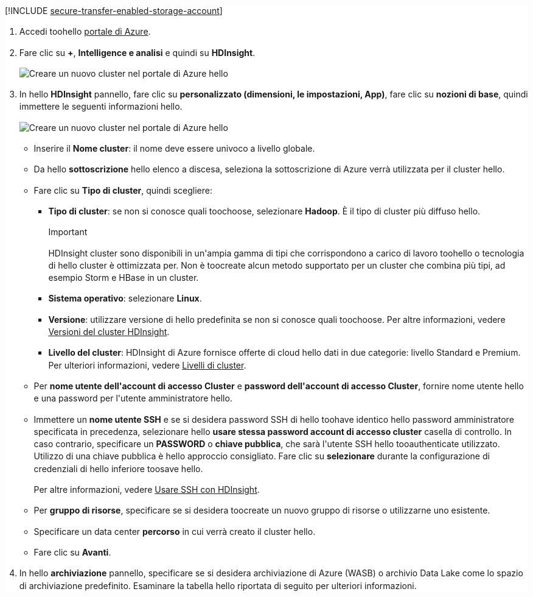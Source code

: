 [!INCLUDE [secure-transfer-enabled-storage-account](../../includes/hdinsight-secure-transfer.md)]


1. Accedi toohello [portale di Azure](https://portal.azure.com).
2. Fare clic su **+**, **Intelligence e analisi** e quindi su **HDInsight**.
   
    ![Creare un nuovo cluster nel portale di Azure hello](./media/hdinsight-hadoop-create-linux-cluster-portal/hdinsight-create-cluster.png "creazione di un nuovo cluster in hello portale di Azure")

3. In hello **HDInsight** pannello, fare clic su **personalizzato (dimensioni, le impostazioni, App)**, fare clic su **nozioni di base**, quindi immettere le seguenti informazioni hello.

    ![Creare un nuovo cluster nel portale di Azure hello](./media/hdinsight-hadoop-create-linux-cluster-portal/hdinsight-create-cluster-basics.png "creazione di un nuovo cluster in hello portale di Azure")

    * Inserire il **Nome cluster**: il nome deve essere univoco a livello globale.

    * Da hello **sottoscrizione** hello elenco a discesa, seleziona la sottoscrizione di Azure verrà utilizzata per il cluster hello.

    * Fare clic su **Tipo di cluster**, quindi scegliere:
   
        * **Tipo di cluster**: se non si conosce quali toochoose, selezionare **Hadoop**. È il tipo di cluster più diffuso hello.
     
            > [!IMPORTANT]
            > HDInsight cluster sono disponibili in un'ampia gamma di tipi che corrispondono a carico di lavoro toohello o tecnologia di hello cluster è ottimizzata per. Non è toocreate alcun metodo supportato per un cluster che combina più tipi, ad esempio Storm e HBase in un cluster. 
            > 
            > 
        
        * **Sistema operativo**: selezionare **Linux**.
        
        * **Versione**: utilizzare versione di hello predefinita se non si conosce quali toochoose. Per altre informazioni, vedere [Versioni del cluster HDInsight](hdinsight-component-versioning.md).
        * **Livello del cluster**: HDInsight di Azure fornisce offerte di cloud hello dati in due categorie: livello Standard e Premium. Per ulteriori informazioni, vedere [Livelli di cluster](hdinsight-hadoop-provision-linux-clusters.md#cluster-tiers).

    * Per **nome utente dell'account di accesso Cluster** e **password dell'account di accesso Cluster**, fornire nome utente hello e una password per l'utente amministratore hello.

    * Immettere un **nome utente SSH** e se si desidera password SSH di hello toohave identico hello password amministratore specificata in precedenza, selezionare hello **usare stessa password account di accesso cluster** casella di controllo. In caso contrario, specificare un **PASSWORD** o **chiave pubblica**, che sarà l'utente SSH hello tooauthenticate utilizzato. Utilizzo di una chiave pubblica è hello approccio consigliato. Fare clic su **selezionare** durante la configurazione di credenziali di hello inferiore toosave hello.
   
        Per altre informazioni, vedere [Usare SSH con HDInsight](hdinsight-hadoop-linux-use-ssh-unix.md).

    * Per **gruppo di risorse**, specificare se si desidera toocreate un nuovo gruppo di risorse o utilizzarne uno esistente.

    * Specificare un data center **percorso** in cui verrà creato il cluster hello.

    * Fare clic su **Avanti**.

4. In hello **archiviazione** pannello, specificare se si desidera archiviazione di Azure (WASB) o archivio Data Lake come lo spazio di archiviazione predefinito. Esaminare la tabella hello riportata di seguito per ulteriori informazioni.
